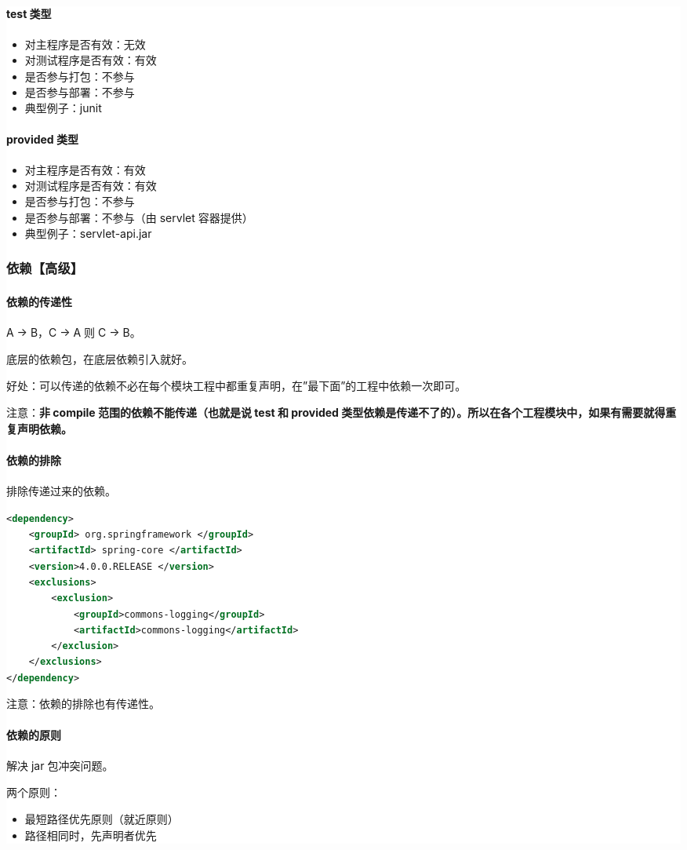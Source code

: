 #### test 类型

- 对主程序是否有效：无效
- 对测试程序是否有效：有效
- 是否参与打包：不参与
- 是否参与部署：不参与
- 典型例子：junit

#### provided 类型

- 对主程序是否有效：有效
- 对测试程序是否有效：有效
- 是否参与打包：不参与
- 是否参与部署：不参与（由 servlet 容器提供）
- 典型例子：servlet-api.jar

### 依赖【高级】

#### 依赖的传递性

A -> B，C -> A 则 C -> B。

底层的依赖包，在底层依赖引入就好。

好处：可以传递的依赖不必在每个模块工程中都重复声明，在”最下面”的工程中依赖一次即可。

注意：**非 compile 范围的依赖不能传递（也就是说 test 和 provided 类型依赖是传递不了的）。所以在各个工程模块中，如果有需要就得重复声明依赖。**

#### 依赖的排除

排除传递过来的依赖。

```xml
<dependency>
    <groupId> org.springframework </groupId>
    <artifactId> spring-core </artifactId>
    <version>4.0.0.RELEASE </version>
    <exclusions>
        <exclusion>
            <groupId>commons-logging</groupId>
            <artifactId>commons-logging</artifactId>
        </exclusion>
    </exclusions>
</dependency>
```

注意：依赖的排除也有传递性。

#### 依赖的原则

解决 jar 包冲突问题。

两个原则：

* 最短路径优先原则（就近原则）
* 路径相同时，先声明者优先
